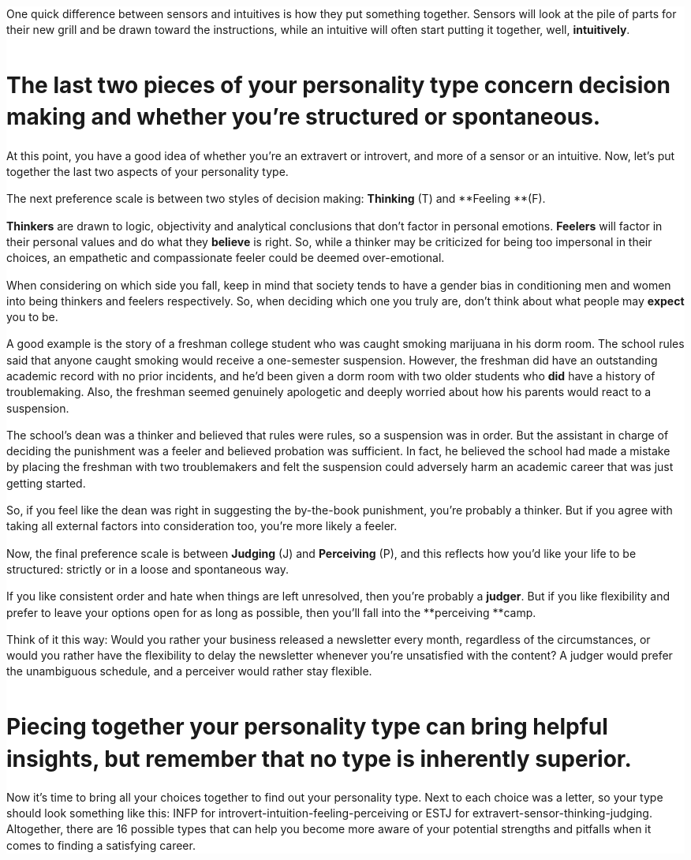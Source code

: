 One quick difference between sensors and intuitives is how they put something together. Sensors will look at the pile of parts for their new grill and be drawn toward the instructions, while an intuitive will often start putting it together, well, **intuitively**.

# The last two pieces of your personality type concern decision making and whether you’re structured or spontaneous.

At this point, you have a good idea of whether you’re an extravert or introvert, and more of a sensor or an intuitive. Now, let’s put together the last two aspects of your personality type.

The next preference scale is between two styles of decision making: **Thinking** (T) and **Feeling **(F).

**Thinkers** are drawn to logic, objectivity and analytical conclusions that don’t factor in personal emotions. **Feelers** will factor in their personal values and do what they **believe** is right. So, while a thinker may be criticized for being too impersonal in their choices, an empathetic and compassionate feeler could be deemed over-emotional.

When considering on which side you fall, keep in mind that society tends to have a gender bias in conditioning men and women into being thinkers and feelers respectively. So, when deciding which one you truly are, don’t think about what people may **expect** you to be.

A good example is the story of a freshman college student who was caught smoking marijuana in his dorm room. The school rules said that anyone caught smoking would receive a one-semester suspension. However, the freshman did have an outstanding academic record with no prior incidents, and he’d been given a dorm room with two older students who **did** have a history of troublemaking. Also, the freshman seemed genuinely apologetic and deeply worried about how his parents would react to a suspension.

The school’s dean was a thinker and believed that rules were rules, so a suspension was in order. But the assistant in charge of deciding the punishment was a feeler and believed probation was sufficient. In fact, he believed the school had made a mistake by placing the freshman with two troublemakers and felt the suspension could adversely harm an academic career that was just getting started.

So, if you feel like the dean was right in suggesting the by-the-book punishment, you’re probably a thinker. But if you agree with taking all external factors into consideration too, you’re more likely a feeler.

Now, the final preference scale is between **Judging** (J) and **Perceiving** (P), and this reflects how you’d like your life to be structured: strictly or in a loose and spontaneous way.

If you like consistent order and hate when things are left unresolved, then you’re probably a **judger**. But if you like flexibility and prefer to leave your options open for as long as possible, then you’ll fall into the **perceiving **camp.

Think of it this way: Would you rather your business released a newsletter every month, regardless of the circumstances, or would you rather have the flexibility to delay the newsletter whenever you’re unsatisfied with the content? A judger would prefer the unambiguous schedule, and a perceiver would rather stay flexible.

# Piecing together your personality type can bring helpful insights, but remember that no type is inherently superior.

Now it’s time to bring all your choices together to find out your personality type. Next to each choice was a letter, so your type should look something like this: INFP for introvert-intuition-feeling-perceiving or ESTJ for extravert-sensor-thinking-judging. Altogether, there are 16 possible types that can help you become more aware of your potential strengths and pitfalls when it comes to finding a satisfying career.
